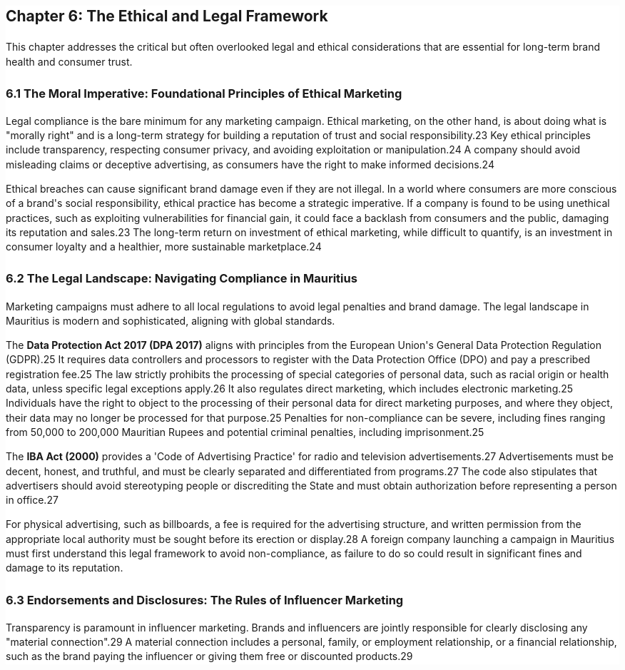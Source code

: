 ## **Chapter 6: The Ethical and Legal Framework**

This chapter addresses the critical but often overlooked legal and ethical considerations that are essential for long-term brand health and consumer trust.

### **6.1 The Moral Imperative: Foundational Principles of Ethical Marketing**

Legal compliance is the bare minimum for any marketing campaign. Ethical marketing, on the other hand, is about doing what is "morally right" and is a long-term strategy for building a reputation of trust and social responsibility.23 Key ethical principles include transparency, respecting consumer privacy, and avoiding exploitation or manipulation.24 A company should avoid misleading claims or deceptive advertising, as consumers have the right to make informed decisions.24

Ethical breaches can cause significant brand damage even if they are not illegal. In a world where consumers are more conscious of a brand's social responsibility, ethical practice has become a strategic imperative. If a company is found to be using unethical practices, such as exploiting vulnerabilities for financial gain, it could face a backlash from consumers and the public, damaging its reputation and sales.23 The long-term return on investment of ethical marketing, while difficult to quantify, is an investment in consumer loyalty and a healthier, more sustainable marketplace.24

### **6.2 The Legal Landscape: Navigating Compliance in Mauritius**

Marketing campaigns must adhere to all local regulations to avoid legal penalties and brand damage. The legal landscape in Mauritius is modern and sophisticated, aligning with global standards.

The **Data Protection Act 2017 (DPA 2017\)** aligns with principles from the European Union's General Data Protection Regulation (GDPR).25 It requires data controllers and processors to register with the Data Protection Office (DPO) and pay a prescribed registration fee.25 The law strictly prohibits the processing of special categories of personal data, such as racial origin or health data, unless specific legal exceptions apply.26 It also regulates direct marketing, which includes electronic marketing.25 Individuals have the right to object to the processing of their personal data for direct marketing purposes, and where they object, their data may no longer be processed for that purpose.25 Penalties for non-compliance can be severe, including fines ranging from 50,000 to 200,000 Mauritian Rupees and potential criminal penalties, including imprisonment.25

The **IBA Act (2000)** provides a 'Code of Advertising Practice' for radio and television advertisements.27 Advertisements must be decent, honest, and truthful, and must be clearly separated and differentiated from programs.27 The code also stipulates that advertisers should avoid stereotyping people or discrediting the State and must obtain authorization before representing a person in office.27

For physical advertising, such as billboards, a fee is required for the advertising structure, and written permission from the appropriate local authority must be sought before its erection or display.28 A foreign company launching a campaign in Mauritius must first understand this legal framework to avoid non-compliance, as failure to do so could result in significant fines and damage to its reputation.

### **6.3 Endorsements and Disclosures: The Rules of Influencer Marketing**

Transparency is paramount in influencer marketing. Brands and influencers are jointly responsible for clearly disclosing any "material connection".29 A material connection includes a personal, family, or employment relationship, or a financial relationship, such as the brand paying the influencer or giving them free or discounted products.29
